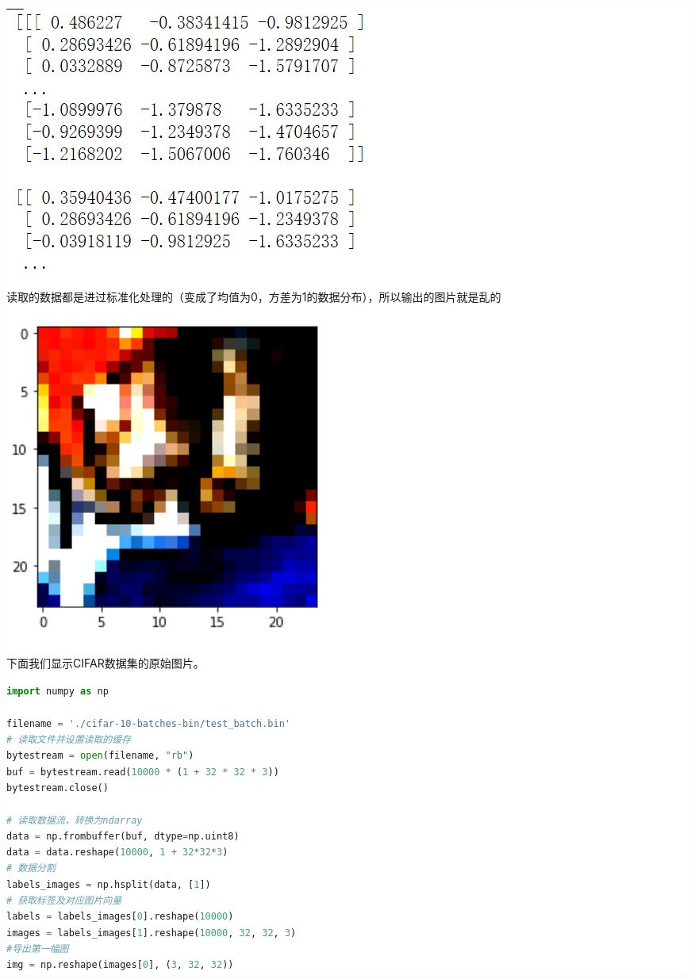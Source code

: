 ![加载1.png](./pic/加载1.png)

读取的数据都是进过标准化处理的（变成了均值为0，方差为1的数据分布），所以输出的图片就是乱的

![加载2.png](./pic/加载2.png)

下面我们显示CIFAR数据集的原始图片。

```python
import numpy as np   
 
filename = './cifar-10-batches-bin/test_batch.bin'
# 读取文件并设置读取的缓存
bytestream = open(filename, "rb")  
buf = bytestream.read(10000 * (1 + 32 * 32 * 3))  
bytestream.close()  
 
# 读取数据流，转换为ndarray
data = np.frombuffer(buf, dtype=np.uint8)  
data = data.reshape(10000, 1 + 32*32*3)
# 数据分割
labels_images = np.hsplit(data, [1]) 
# 获取标签及对应图片向量
labels = labels_images[0].reshape(10000)  
images = labels_images[1].reshape(10000, 32, 32, 3)  
#导出第一幅图    
img = np.reshape(images[0], (3, 32, 32)) 
```